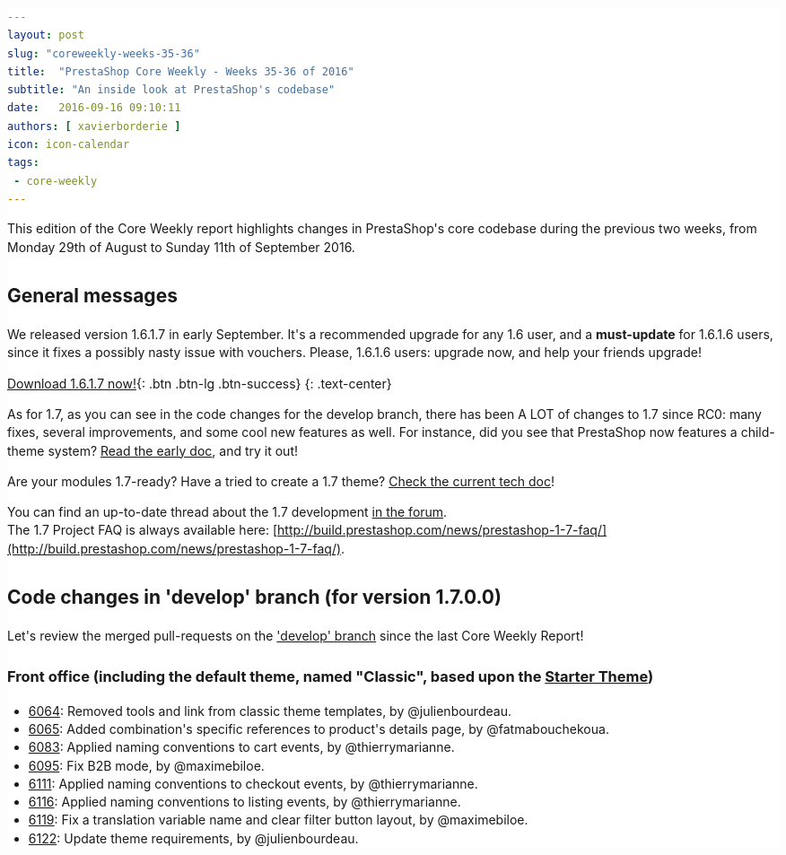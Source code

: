 ```yaml
---
layout: post
slug: "coreweekly-weeks-35-36"
title:  "PrestaShop Core Weekly - Weeks 35-36 of 2016"
subtitle: "An inside look at PrestaShop's codebase"
date:   2016-09-16 09:10:11
authors: [ xavierborderie ]
icon: icon-calendar
tags:
 - core-weekly
---
```


This edition of the Core Weekly report highlights changes in PrestaShop's core codebase during the previous two weeks, from Monday 29th of August to Sunday 11th of September 2016.


## General messages

We released version 1.6.1.7 in early September. It's a recommended upgrade for any 1.6 user, and a **must-update** for 1.6.1.6 users, since it fixes a possibly nasty issue with vouchers. Please, 1.6.1.6 users: upgrade now, and help your friends upgrade!

[Download 1.6.1.7 now!](https://www.prestashop.com/en/download){: .btn .btn-lg .btn-success}
{: .text-center}

As for 1.7, as you can see in the code changes for the develop branch, there has been A LOT of changes to 1.7 since RC0: many fixes, several improvements, and some cool new features as well. For instance, did you see that PrestaShop now features a child-theme system? [Read the early doc](https://github.com/PrestaShop/docs/blob/1e42706321e583623de60db3d6c314052d81415a/themes/smarty/parent-child-feature.rst), and try it out!

Are your modules 1.7-ready? Have a tried to create a 1.7 theme? [Check the current tech doc](https://github.com/PrestaShop/docs)!

You can find an up-to-date thread about the 1.7 development [in the forum](https://www.prestashop.com/forums/topic/480580-want-to-know-more-about-17/).<br/>
The 1.7 Project FAQ is always available here: [http://build.prestashop.com/news/prestashop-1-7-faq/](http://build.prestashop.com/news/prestashop-1-7-faq/).


## Code changes in 'develop' branch (for version 1.7.0.0)

Let's review the merged pull-requests on the ['develop' branch](https://github.com/PrestaShop/PrestaShop/tree/develop) since the last Core Weekly Report!
 
 
### Front office (including the default theme, named "Classic", based upon the [Starter Theme](https://github.com/PrestaShop/PrestaShop/tree/develop/themes/classic))

 * [6064](https://github.com/PrestaShop/PrestaShop/pull/6064): Removed tools and link from classic theme templates, by @julienbourdeau.
 * [6065](https://github.com/PrestaShop/PrestaShop/pull/6065): Added combination's specific references to product's details page, by @fatmabouchekoua.
 * [6083](https://github.com/PrestaShop/PrestaShop/pull/6083): Applied naming conventions to cart events, by @thierrymarianne.
 * [6095](https://github.com/PrestaShop/PrestaShop/pull/6095): Fix B2B mode, by @maximebiloe.
 * [6111](https://github.com/PrestaShop/PrestaShop/pull/6111): Applied naming conventions to checkout events, by @thierrymarianne.
 * [6116](https://github.com/PrestaShop/PrestaShop/pull/6116): Applied naming conventions to listing events, by @thierrymarianne.
 * [6119](https://github.com/PrestaShop/PrestaShop/pull/6119): Fix a translation variable name and clear filter button layout, by @maximebiloe.
 * [6122](https://github.com/PrestaShop/PrestaShop/pull/6122): Update theme requirements, by @julienbourdeau.